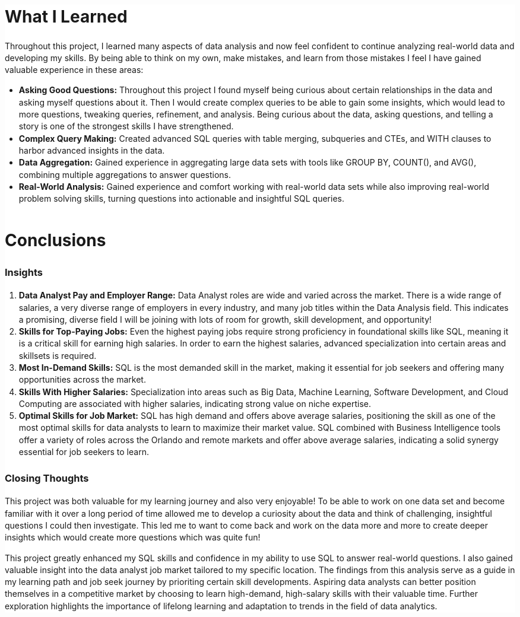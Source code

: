 # What I Learned
Throughout this project, I learned many aspects of data analysis and now feel confident to continue analyzing real-world data and developing my skills. By being able to think on my own, make mistakes, and learn from those mistakes I feel I have gained valuable experience in these areas:

- **Asking Good Questions:** Throughout this project I found myself being curious about certain relationships in the data and asking myself questions about it. Then I would create complex queries to be able to gain some insights, which would lead to more questions, tweaking queries, refinement, and analysis. Being curious about the data, asking questions, and telling a story is one of the strongest skills I have strengthened.
- **Complex Query Making:** Created advanced SQL queries with table merging, subqueries and CTEs, and WITH clauses to harbor advanced insights in the data. 
- **Data Aggregation:** Gained experience in aggregating large data sets with tools like GROUP BY, COUNT(), and AVG(), combining multiple aggregations to answer questions.
- **Real-World Analysis:** Gained experience and comfort working with real-world data sets while also improving real-world problem solving skills, turning questions into actionable and insightful SQL queries.

# Conclusions

### Insights
1. **Data Analyst Pay and Employer Range:** Data Analyst roles are wide and varied across the market. There is a wide range of salaries, a very diverse range of employers in every industry, and many job titles within the Data Analysis field. This indicates a promising, diverse field I will be joining with lots of room for growth, skill development, and opportunity!
2. **Skills for Top-Paying Jobs:** Even the highest paying jobs require strong proficiency in foundational skills like SQL, meaning it is a critical skill for earning high salaries. In order to earn the highest salaries, advanced specialization into certain areas and skillsets is required.
3. **Most In-Demand Skills:** SQL is the most demanded skill in the market, making it essential for job seekers and offering many opportunities across the market.
4. **Skills With Higher Salaries:** Specialization into areas such as Big Data, Machine Learning, Software Development, and Cloud Computing are associated with higher salaries, indicating strong value on niche expertise.
5. **Optimal Skills for Job Market:** SQL has high demand and offers above average salaries, positioning the skill as one of the most optimal skills for data analysts to learn to maximize their market value. SQL combined with Business Intelligence tools offer a variety of roles across the Orlando and remote markets and offer above average salaries, indicating a solid synergy essential for job seekers to learn.

### Closing Thoughts

This project was both valuable for my learning journey and also very enjoyable! To be able to work on one data set and become familiar with it over a long period of time allowed me to develop a curiosity about the data and think of challenging, insightful questions I could then investigate. This led me to want to come back and work on the data more and more to create deeper insights which would create more questions which was quite fun!

This project greatly enhanced my SQL skills and confidence in my ability to use SQL to answer real-world questions. I also gained valuable insight into the data analyst job market tailored to my specific location. The findings from this analysis serve as a guide in my learning path and job seek journey by prioriting certain skill developments. Aspiring data analysts can better position themselves in a competitive market by choosing to learn high-demand, high-salary skills with their valuable time. Further exploration highlights the importance of lifelong learning and adaptation to trends in the field of data analytics.